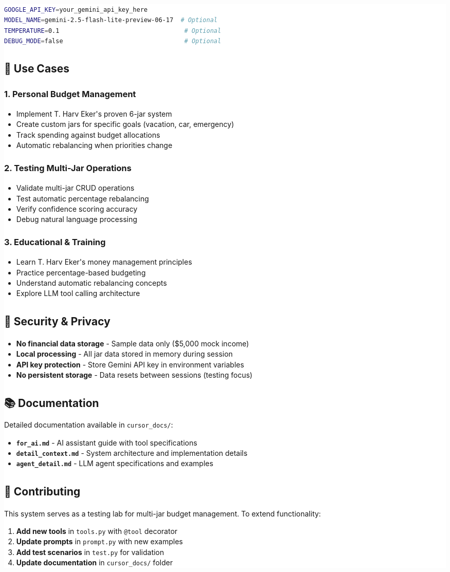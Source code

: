 ```bash
GOOGLE_API_KEY=your_gemini_api_key_here
MODEL_NAME=gemini-2.5-flash-lite-preview-06-17  # Optional
TEMPERATURE=0.1                                  # Optional  
DEBUG_MODE=false                                 # Optional
```

## 🎯 Use Cases

### 1. Personal Budget Management
- Implement T. Harv Eker's proven 6-jar system
- Create custom jars for specific goals (vacation, car, emergency)
- Track spending against budget allocations
- Automatic rebalancing when priorities change

### 2. Testing Multi-Jar Operations  
- Validate multi-jar CRUD operations
- Test automatic percentage rebalancing
- Verify confidence scoring accuracy
- Debug natural language processing

### 3. Educational & Training
- Learn T. Harv Eker's money management principles
- Practice percentage-based budgeting
- Understand automatic rebalancing concepts
- Explore LLM tool calling architecture

## 🔐 Security & Privacy

- **No financial data storage** - Sample data only ($5,000 mock income)
- **Local processing** - All jar data stored in memory during session
- **API key protection** - Store Gemini API key in environment variables
- **No persistent storage** - Data resets between sessions (testing focus)

## 📚 Documentation

Detailed documentation available in `cursor_docs/`:

- **`for_ai.md`** - AI assistant guide with tool specifications
- **`detail_context.md`** - System architecture and implementation details  
- **`agent_detail.md`** - LLM agent specifications and examples

## 🤝 Contributing

This system serves as a testing lab for multi-jar budget management. To extend functionality:

1. **Add new tools** in `tools.py` with `@tool` decorator
2. **Update prompts** in `prompt.py` with new examples
3. **Add test scenarios** in `test.py` for validation
4. **Update documentation** in `cursor_docs/` folder
